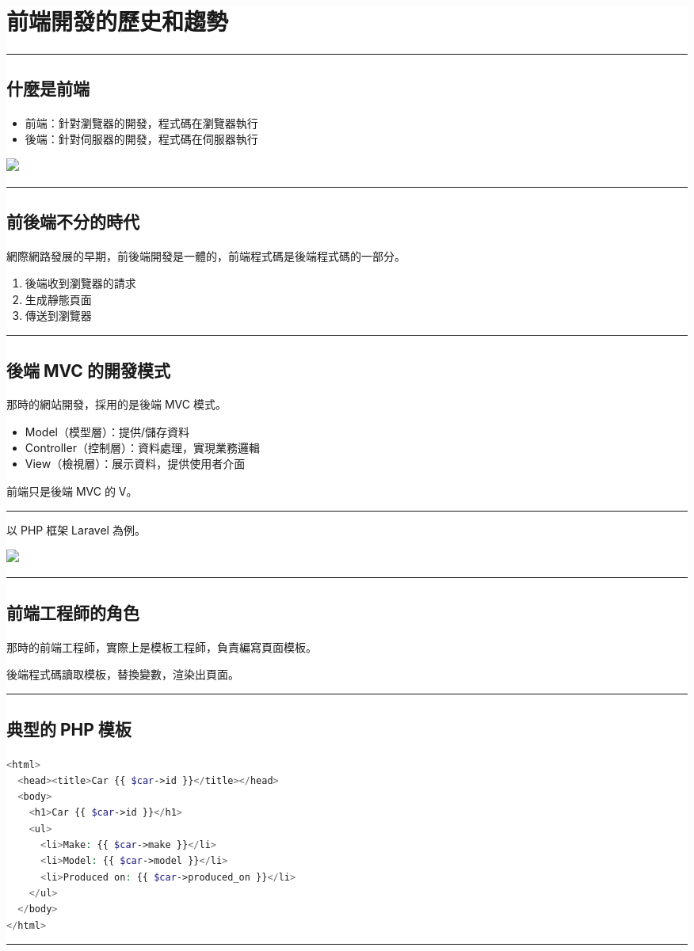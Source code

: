 # 前端開發的歷史和趨勢

---

## 什麼是前端

- 前端：針對瀏覽器的開發，程式碼在瀏覽器執行
- 後端：針對伺服器的開發，程式碼在伺服器執行

![](./images/frontend.png)

---

## 前後端不分的時代

網際網路發展的早期，前後端開發是一體的，前端程式碼是後端程式碼的一部分。

1. 後端收到瀏覽器的請求
1. 生成靜態頁面
1. 傳送到瀏覽器

---

## 後端 MVC 的開發模式

那時的網站開發，採用的是後端 MVC 模式。

- Model（模型層）：提供/儲存資料
- Controller（控制層）：資料處理，實現業務邏輯
- View（檢視層）：展示資料，提供使用者介面

前端只是後端 MVC 的 V。

---

以 PHP 框架 Laravel 為例。

![](./images/laravel-mvc.png)

---

## 前端工程師的角色

那時的前端工程師，實際上是模板工程師，負責編寫頁面模板。

後端程式碼讀取模板，替換變數，渲染出頁面。

---

## 典型的 PHP 模板

```php
<html>
  <head><title>Car {{ $car->id }}</title></head>
  <body>
    <h1>Car {{ $car->id }}</h1>
    <ul>
      <li>Make: {{ $car->make }}</li>
      <li>Model: {{ $car->model }}</li>
      <li>Produced on: {{ $car->produced_on }}</li>
    </ul>
  </body>
</html>
```

---
